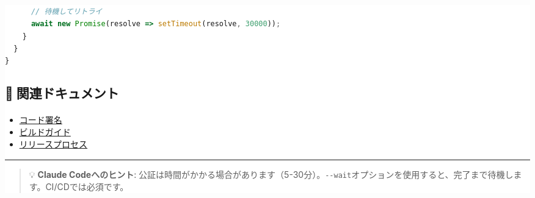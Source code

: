 ```javascript
      // 待機してリトライ
      await new Promise(resolve => setTimeout(resolve, 30000));
    }
  }
}
```

## 🔗 関連ドキュメント

- [コード署名](./code-signing.md)
- [ビルドガイド](./build-guide.md)
- [リリースプロセス](./release-process.md)

---

> 💡 **Claude Codeへのヒント**: 公証は時間がかかる場合があります（5-30分）。`--wait`オプションを使用すると、完了まで待機します。CI/CDでは必須です。